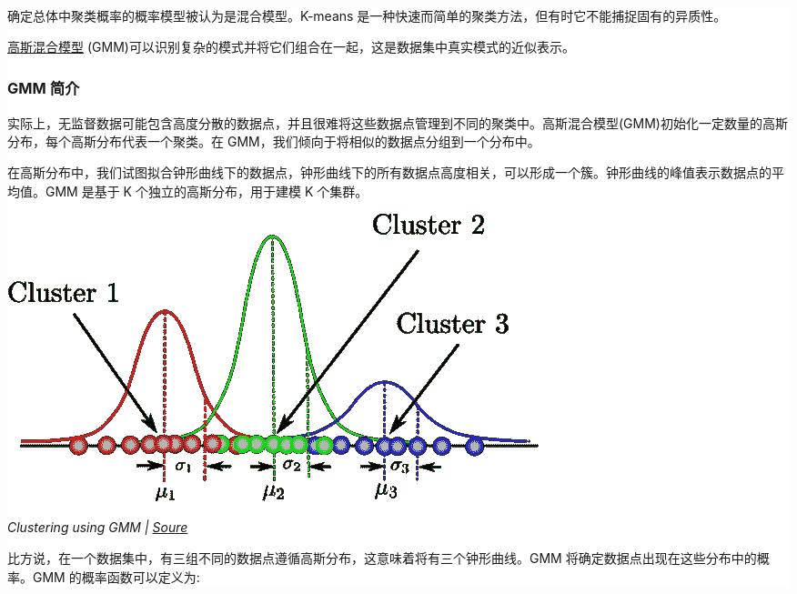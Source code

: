 确定总体中聚类概率的概率模型被认为是混合模型。K-means 是一种快速而简单的聚类方法，但有时它不能捕捉固有的异质性。

[高斯混合模型](https://web.archive.org/web/20221206120911/https://pdf.sciencedirectassets.com/280203/1-s2.0-S1877050920X00093/1-s2.0-S1877050920309820/main.pdf?X-Amz-Security-Token=IQoJb3JpZ2luX2VjEM%2F%2F%2F%2F%2F%2F%2F%2F%2F%2F%2FwEaCXVzLWVhc3QtMSJHMEUCIAtAUSizTDN6gTTrh94GQ3u4ICGwlXcVZ%2Bi0GqABgtp%2FAiEAjU0UqxXcjQYqjn4nYG96XcGpFwSmeOcdgpdL2j%2FMFaMq%2BgMIVxAEGgwwNTkwMDM1NDY4NjUiDF97BQcKlxV2ZqJHYSrXAxofjp0QreapAcdUHkRCQvvmlKW%2FRXR1J5oYS%2BJEpn%2BSc20a3YpU4bFveol9ygx7uiV58M%2FBNbtI0l3LkgnNNjoziGaNlRvFkGBjYpK4hJmOxYxZceCG%2Bsu2THNsQ9Onrw2Df74SX0Qyus2RxW7L5O0d4MybJjmw1yE1VxuLPQjUFT46ITtfhQrG2YHw5EADrKJLxTVqInD%2FgjpxXq2xf5rXm%2F%2FJkxQiAMLBnjbpujRRPKm7KoaltqO4DVGrTTsHNtvhzXdZxNM31L7dIbmlLZa7RhtL%2FF8CP%2B2MfH77IjlIr1WIEt1EDQcWhHVTieE4IIf3I45tOuuVWyvYW03AMcQabWbKkJShzVrXSXGNDEtRzefQu6C%2FE%2BMu%2BHYAThAUfaruwG2tlUW%2BgDzSBEQ7OQZuqYNPyLVa829juGLrKu9T2LtMfKdScb5ktYD0GjG%2FDd8DGXOjzcr0LFJHeWIn0YsWiDkJ2c%2By7vGGmEWRDSqzVGUyDg460rQ9%2BGBRBT1RQP1%2BloYA0nh8%2BmQDwMRoAMz%2B5NW%2BfC8hKaJ6Pr08B8gUL%2BAVeeTtqQaM%2BaCs7iUF7ZRNyCxfULkXprftfWNF5prYrFDbuXTPs7lGkD1VeLi4cGVp2w04kzDKuKSLBjqlAZdX52Xa1WqEDPUQTGjHiZD2yuBmkA1e5FJ4WovbD%2BNz1RJJUtsfHMunjtLkV35z9UowFunn%2Buw80VWZQ4hIM%2F6mb7OP0E%2BcDtt7vAYbi0GB1iyjQLwHhIYheRcursxE8%2FajrVdJZ%2FXae236Xgl%2BUy9r1ff8AKMQIXcZOZOO7d0ZQx4x%2FDnfGwSHswApq4bSTv19L7%2FCKY24OanyF7qN7h5Unb7mWQ%3D%3D&X-Amz-Algorithm=AWS4-HMAC-SHA256&X-Amz-Date=20211015T073657Z&X-Amz-SignedHeaders=host&X-Amz-Expires=300&X-Amz-Credential=ASIAQ3PHCVTYYXJ2EAYM%2F20211015%2Fus-east-1%2Fs3%2Faws4_request&X-Amz-Signature=6edde39c451e08245746142832ee22199de4d39a88e5346ee25a5ce1abd146b8&hash=25fbc1eae88e3ff7aba6ac8565b384092b287495e6372c3fbf24f505f49ca68b&host=68042c943591013ac2b2430a89b270f6af2c76d8dfd086a07176afe7c76c2c61&pii=S1877050920309820&tid=spdf-64f59060-d678-4cf8-8816-7ed28cf9e3a9&sid=eb5ffcef3fdf614e698a5fa993b5eb623831gxrqb&type=client) (GMM)可以识别复杂的模式并将它们组合在一起，这是数据集中真实模式的近似表示。

### GMM 简介

实际上，无监督数据可能包含高度分散的数据点，并且很难将这些数据点管理到不同的聚类中。高斯混合模型(GMM)初始化一定数量的高斯分布，每个高斯分布代表一个聚类。在 GMM，我们倾向于将相似的数据点分组到一个分布中。

在高斯分布中，我们试图拟合钟形曲线下的数据点，钟形曲线下的所有数据点高度相关，可以形成一个簇。钟形曲线的峰值表示数据点的平均值。GMM 是基于 K 个独立的高斯分布，用于建模 K 个集群。


![Clustering using GMM](img/6a8f109961be49da6179a0ff4099b29b.png)

*Clustering using GMM | [Soure](https://web.archive.org/web/20221206120911/https://towardsdatascience.com/gaussian-mixture-models-explained-6986aaf5a95)*

比方说，在一个数据集中，有三组不同的数据点遵循高斯分布，这意味着将有三个钟形曲线。GMM 将确定数据点出现在这些分布中的概率。GMM 的概率函数可以定义为:
